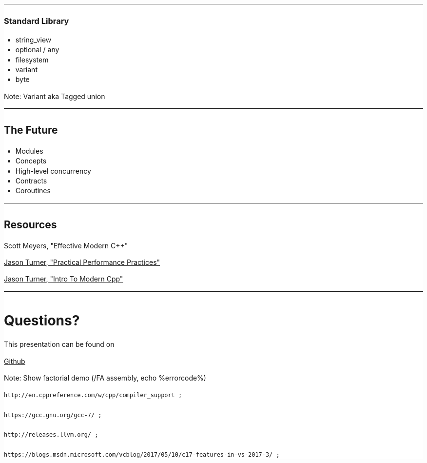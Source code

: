 ----

### Standard Library

- string_view
- optional / any
- filesystem
- variant
- byte

Note:
    Variant aka Tagged union

---

## The Future

- Modules
- Concepts
- High-level concurrency
- Contracts
- Coroutines

---

## Resources

Scott Meyers, "Effective Modern C++"

[Jason Turner, "Practical Performance Practices"](https://www.youtube.com/watch?v=uzF4u9KgUWI) 

[Jason Turner, "Intro To Modern Cpp"](https://github.com/lefticus/presentations/tree/master/IntroToModernCpp)

---

# Questions?

This presentation can be found on

[Github](https://github.com/PedDavid/Presentations/tree/master/modern_cpp)

Note: 
    Show factorial demo (/FA assembly, echo %errorcode%)

    http://en.cppreference.com/w/cpp/compiler_support ;

    https://gcc.gnu.org/gcc-7/ ;

    http://releases.llvm.org/ ;

    https://blogs.msdn.microsoft.com/vcblog/2017/05/10/c17-features-in-vs-2017-3/ ;